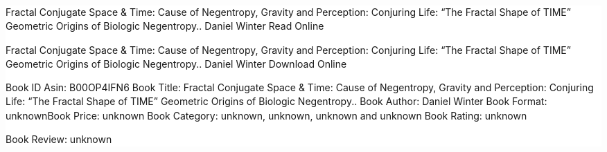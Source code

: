 Fractal Conjugate Space & Time: Cause of Negentropy, Gravity and Perception: Conjuring Life: “The Fractal Shape of TIME” Geometric Origins of Biologic Negentropy.. Daniel Winter Read Online

Fractal Conjugate Space & Time: Cause of Negentropy, Gravity and Perception: Conjuring Life: “The Fractal Shape of TIME” Geometric Origins of Biologic Negentropy.. Daniel Winter Download Online

Book ID Asin: B00OP4IFN6
Book Title: Fractal Conjugate Space & Time: Cause of Negentropy, Gravity and Perception: Conjuring Life: “The Fractal Shape of TIME” Geometric Origins of Biologic Negentropy..
Book Author: Daniel Winter
Book Format: unknownBook Price: unknown
Book Category: unknown, unknown, unknown and unknown
Book Rating: unknown

Book Review: unknown
